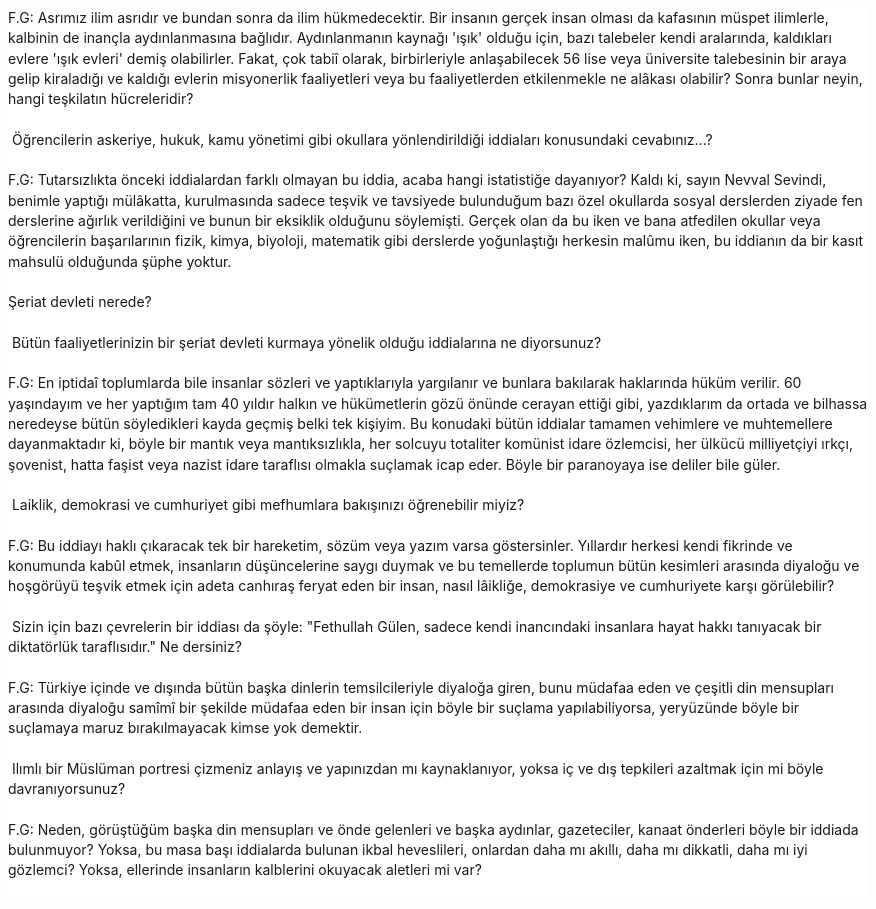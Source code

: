    F.G: Asrımız ilim asrıdır ve bundan sonra da ilim hükmedecektir. Bir insanın gerçek insan olması da kafasının müspet ilimlerle, kalbinin de inançla aydınlanmasına bağlıdır. Aydınlanmanın kaynağı 'ışık' olduğu için, bazı talebeler kendi aralarında, kaldıkları evlere 'ışık evleri' demiş olabilirler. Fakat, çok tabiî olarak, birbirleriyle anlaşabilecek 56 lise veya üniversite talebesinin bir araya gelip kiraladığı ve kaldığı evlerin misyonerlik faaliyetleri veya bu faaliyetlerden etkilenmekle ne alâkası olabilir? Sonra bunlar neyin, hangi teşkilatın hücreleridir?
   <br/>
   <br/>
    Öğrencilerin askeriye, hukuk, kamu yönetimi gibi okullara yönlendirildiği iddiaları konusundaki cevabınız...?
   <br/>
   <br/>
   F.G: Tutarsızlıkta önceki iddialardan farklı olmayan bu iddia, acaba hangi istatistiğe dayanıyor? Kaldı ki, sayın Nevval Sevindi, benimle yaptığı mülâkatta, kurulmasında sadece teşvik ve tavsiyede bulunduğum bazı özel okullarda sosyal derslerden ziyade fen derslerine ağırlık verildiğini ve bunun bir eksiklik olduğunu söylemişti. Gerçek olan da bu iken ve bana atfedilen okullar veya öğrencilerin başarılarının fizik, kimya, biyoloji, matematik gibi derslerde yoğunlaştığı herkesin malûmu iken, bu iddianın da bir kasıt mahsulü olduğunda şüphe yoktur.
   <br/>
   <br/>
   Şeriat devleti nerede?
   <br/>
   <br/>
    Bütün faaliyetlerinizin bir şeriat devleti kurmaya yönelik olduğu iddialarına ne diyorsunuz?
   <br/>
   <br/>
   F.G: En iptidaî toplumlarda bile insanlar sözleri ve yaptıklarıyla yargılanır ve bunlara bakılarak haklarında hüküm verilir. 60 yaşındayım ve her yaptığım tam 40 yıldır halkın ve hükümetlerin gözü önünde cerayan ettiği gibi, yazdıklarım da ortada ve bilhassa neredeyse bütün söyledikleri kayda geçmiş belki tek kişiyim. Bu konudaki bütün iddialar tamamen vehimlere ve muhtemellere dayanmaktadır ki, böyle bir mantık veya mantıksızlıkla, her solcuyu totaliter komünist idare özlemcisi, her ülkücü milliyetçiyi ırkçı, şovenist, hatta faşist veya nazist idare taraflısı olmakla suçlamak icap eder. Böyle bir paranoyaya ise deliler bile güler.
   <br/>
   <br/>
    Laiklik, demokrasi ve cumhuriyet gibi mefhumlara bakışınızı öğrenebilir miyiz?
   <br/>
   <br/>
   F.G: Bu iddiayı haklı çıkaracak tek bir hareketim, sözüm veya yazım varsa göstersinler. Yıllardır herkesi kendi fikrinde ve konumunda kabûl etmek, insanların düşüncelerine saygı duymak ve bu temellerde toplumun bütün kesimleri arasında diyaloğu ve hoşgörüyü teşvik etmek için adeta canhıraş feryat eden bir insan, nasıl lâikliğe, demokrasiye ve cumhuriyete karşı görülebilir?
   <br/>
   <br/>
    Sizin için bazı çevrelerin bir iddiası da şöyle: "Fethullah Gülen, sadece kendi inancındaki insanlara hayat hakkı tanıyacak bir diktatörlük taraflısıdır." Ne dersiniz?
   <br/>
   <br/>
   F.G: Türkiye içinde ve dışında bütün başka dinlerin temsilcileriyle diyaloğa giren, bunu müdafaa eden ve çeşitli din mensupları arasında diyaloğu samîmî bir şekilde müdafaa eden bir insan için böyle bir suçlama yapılabiliyorsa, yeryüzünde böyle bir suçlamaya maruz bırakılmayacak kimse yok demektir.
   <br/>
   <br/>
    Ilımlı bir Müslüman portresi çizmeniz anlayış ve yapınızdan mı kaynaklanıyor, yoksa iç ve dış tepkileri azaltmak için mi böyle davranıyorsunuz?
   <br/>
   <br/>
   F.G: Neden, görüştüğüm başka din mensupları ve önde gelenleri ve başka aydınlar, gazeteciler, kanaat önderleri böyle bir iddiada bulunmuyor? Yoksa, bu masa başı iddialarda bulunan ikbal heveslileri, onlardan daha mı akıllı, daha mı dikkatli, daha mı iyi gözlemci? Yoksa, ellerinde insanların kalblerini okuyacak aletleri mi var?
   <br/>
   <br/>